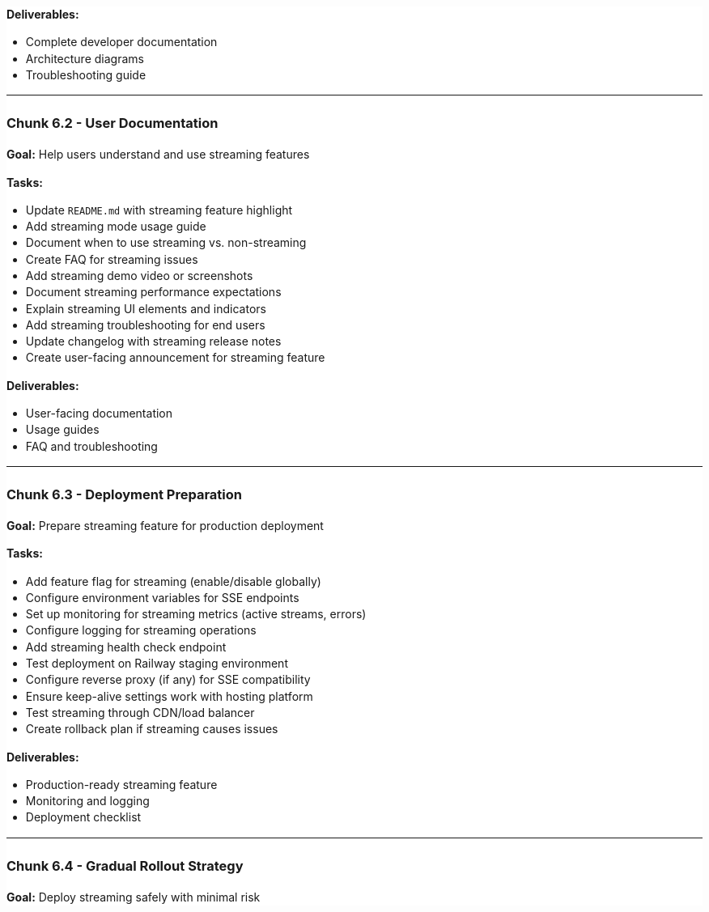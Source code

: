**Deliverables:**
- Complete developer documentation
- Architecture diagrams
- Troubleshooting guide

---

### Chunk 6.2 - User Documentation
**Goal:** Help users understand and use streaming features

**Tasks:**
- Update `README.md` with streaming feature highlight
- Add streaming mode usage guide
- Document when to use streaming vs. non-streaming
- Create FAQ for streaming issues
- Add streaming demo video or screenshots
- Document streaming performance expectations
- Explain streaming UI elements and indicators
- Add streaming troubleshooting for end users
- Update changelog with streaming release notes
- Create user-facing announcement for streaming feature

**Deliverables:**
- User-facing documentation
- Usage guides
- FAQ and troubleshooting

---

### Chunk 6.3 - Deployment Preparation
**Goal:** Prepare streaming feature for production deployment

**Tasks:**
- Add feature flag for streaming (enable/disable globally)
- Configure environment variables for SSE endpoints
- Set up monitoring for streaming metrics (active streams, errors)
- Configure logging for streaming operations
- Add streaming health check endpoint
- Test deployment on Railway staging environment
- Configure reverse proxy (if any) for SSE compatibility
- Ensure keep-alive settings work with hosting platform
- Test streaming through CDN/load balancer
- Create rollback plan if streaming causes issues

**Deliverables:**
- Production-ready streaming feature
- Monitoring and logging
- Deployment checklist

---

### Chunk 6.4 - Gradual Rollout Strategy
**Goal:** Deploy streaming safely with minimal risk
